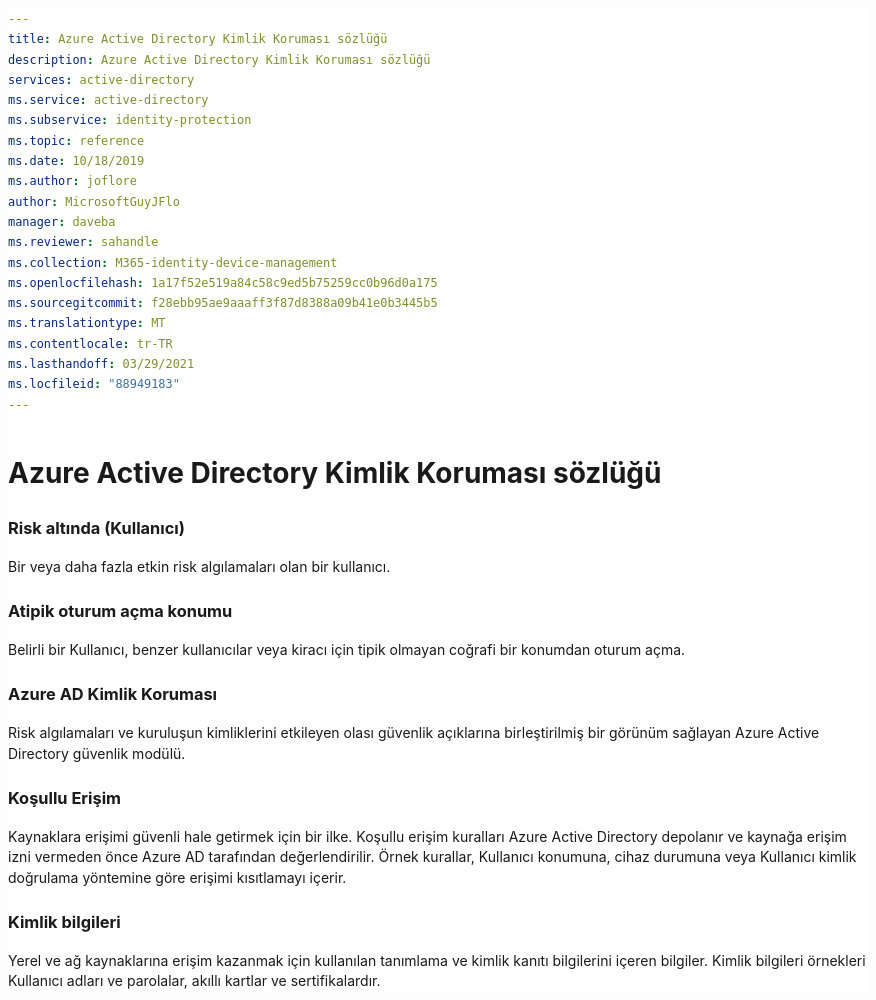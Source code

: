 ```yaml
---
title: Azure Active Directory Kimlik Koruması sözlüğü
description: Azure Active Directory Kimlik Koruması sözlüğü
services: active-directory
ms.service: active-directory
ms.subservice: identity-protection
ms.topic: reference
ms.date: 10/18/2019
ms.author: joflore
author: MicrosoftGuyJFlo
manager: daveba
ms.reviewer: sahandle
ms.collection: M365-identity-device-management
ms.openlocfilehash: 1a17f52e519a84c58c9ed5b75259cc0b96d0a175
ms.sourcegitcommit: f28ebb95ae9aaaff3f87d8388a09b41e0b3445b5
ms.translationtype: MT
ms.contentlocale: tr-TR
ms.lasthandoff: 03/29/2021
ms.locfileid: "88949183"
---
```

# <a name="azure-active-directory-identity-protection-glossary"></a>Azure Active Directory Kimlik Koruması sözlüğü

### <a name="at-risk-user"></a>Risk altında (Kullanıcı)
Bir veya daha fazla etkin risk algılamaları olan bir kullanıcı. 

### <a name="atypical-sign-in-location"></a>Atipik oturum açma konumu
Belirli bir Kullanıcı, benzer kullanıcılar veya kiracı için tipik olmayan coğrafi bir konumdan oturum açma.

### <a name="azure-ad-identity-protection"></a>Azure AD Kimlik Koruması
Risk algılamaları ve kuruluşun kimliklerini etkileyen olası güvenlik açıklarına birleştirilmiş bir görünüm sağlayan Azure Active Directory güvenlik modülü.

### <a name="conditional-access"></a>Koşullu Erişim
Kaynaklara erişimi güvenli hale getirmek için bir ilke. Koşullu erişim kuralları Azure Active Directory depolanır ve kaynağa erişim izni vermeden önce Azure AD tarafından değerlendirilir.  Örnek kurallar, Kullanıcı konumuna, cihaz durumuna veya Kullanıcı kimlik doğrulama yöntemine göre erişimi kısıtlamayı içerir.

### <a name="credentials"></a>Kimlik bilgileri
Yerel ve ağ kaynaklarına erişim kazanmak için kullanılan tanımlama ve kimlik kanıtı bilgilerini içeren bilgiler. Kimlik bilgileri örnekleri Kullanıcı adları ve parolalar, akıllı kartlar ve sertifikalardır.
